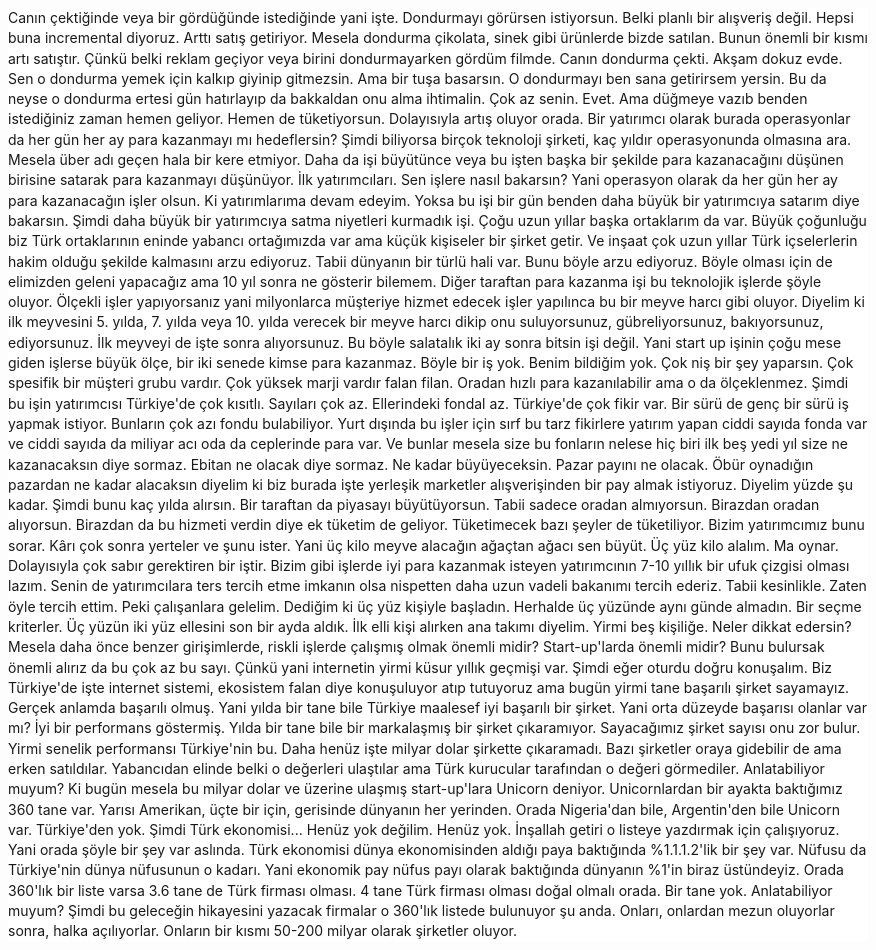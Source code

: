 Canın çektiğinde veya bir gördüğünde istediğinde yani işte. Dondurmayı görürsen istiyorsun. Belki planlı bir alışveriş değil. Hepsi buna incremental diyoruz. Arttı satış getiriyor. Mesela dondurma çikolata, sinek gibi ürünlerde bizde satılan. Bunun önemli bir kısmı artı satıştır. Çünkü belki reklam geçiyor veya birini dondurmayarken gördüm filmde. Canın dondurma çekti. Akşam dokuz evde. Sen o dondurma yemek için kalkıp giyinip gitmezsin. Ama bir tuşa basarsın. O dondurmayı ben sana getirirsem yersin. Bu da neyse o dondurma ertesi gün hatırlayıp da bakkaldan onu alma ihtimalin. Çok az senin. Evet. Ama düğmeye vazıb benden istediğiniz zaman hemen geliyor. Hemen de tüketiyorsun. Dolayısıyla artış oluyor orada. Bir yatırımcı olarak burada operasyonlar da her gün her ay para kazanmayı mı hedeflersin? Şimdi biliyorsa birçok teknoloji şirketi, kaç yıldır operasyonunda olmasına ara. Mesela über adı geçen hala bir kere etmiyor. Daha da işi büyütünce veya bu işten başka bir şekilde para kazanacağını düşünen birisine satarak para kazanmayı düşünüyor. İlk yatırımcıları. Sen işlere nasıl bakarsın? Yani operasyon olarak da her gün her ay para kazanacağın işler olsun. Ki yatırımlarıma devam edeyim. Yoksa bu işi bir gün benden daha büyük bir yatırımcıya satarım diye bakarsın. Şimdi daha büyük bir yatırımcıya satma niyetleri kurmadık işi. Çoğu uzun yıllar başka ortaklarım da var. Büyük çoğunluğu biz Türk ortaklarının eninde yabancı ortağımızda var ama küçük kişiseler bir şirket getir. Ve inşaat çok uzun yıllar Türk içselerlerin hakim olduğu şekilde kalmasını arzu ediyoruz. Tabii dünyanın bir türlü hali var. Bunu böyle arzu ediyoruz. Böyle olması için de elimizden geleni yapacağız ama 10 yıl sonra ne gösterir bilemem. Diğer taraftan para kazanma işi bu teknolojik işlerde şöyle oluyor. Ölçekli işler yapıyorsanız yani milyonlarca müşteriye hizmet edecek işler yapılınca bu bir meyve harcı gibi oluyor. Diyelim ki ilk meyvesini 5. yılda, 7. yılda veya 10. yılda verecek bir meyve harcı dikip onu suluyorsunuz, gübreliyorsunuz, bakıyorsunuz, ediyorsunuz. İlk meyveyi de işte sonra alıyorsunuz. Bu böyle salatalık iki ay sonra bitsin işi değil. Yani start up işinin çoğu mese giden işlerse büyük ölçe, bir iki senede kimse para kazanmaz. Böyle bir iş yok. Benim bildiğim yok. Çok niş bir şey yaparsın. Çok spesifik bir müşteri grubu vardır. Çok yüksek marji vardır falan filan. Oradan hızlı para kazanılabilir ama o da ölçeklenmez. Şimdi bu işin yatırımcısı Türkiye'de çok kısıtlı. Sayıları çok az. Ellerindeki fondal az. Türkiye'de çok fikir var. Bir sürü de genç bir sürü iş yapmak istiyor. Bunların çok azı fondu bulabiliyor. Yurt dışında bu işler için sırf bu tarz fikirlere yatırım yapan ciddi sayıda fonda var ve ciddi sayıda da miliyar acı oda da ceplerinde para var. Ve bunlar mesela size bu fonların nelese hiç biri ilk beş yedi yıl size ne kazanacaksın diye sormaz. Ebitan ne olacak diye sormaz. Ne kadar büyüyeceksin. Pazar payını ne olacak. Öbür oynadığın pazardan ne kadar alacaksın diyelim ki biz burada işte yerleşik marketler alışverişinden bir pay almak istiyoruz. Diyelim yüzde şu kadar. Şimdi bunu kaç yılda alırsın. Bir taraftan da piyasayı büyütüyorsun. Tabii sadece oradan almıyorsun. Birazdan oradan alıyorsun. Birazdan da bu hizmeti verdin diye ek tüketim de geliyor. Tüketimecek bazı şeyler de tüketiliyor. Bizim yatırımcımız bunu sorar. Kârı çok sonra yerteler ve şunu ister. Yani üç kilo meyve alacağın ağaçtan ağacı sen büyüt. Üç yüz kilo alalım. Ma oynar. Dolayısıyla çok sabır gerektiren bir iştir. Bizim gibi işlerde iyi para kazanmak isteyen yatırımcının 7-10 yıllık bir ufuk çizgisi olması lazım. Senin de yatırımcılara ters tercih etme imkanın olsa nispetten daha uzun vadeli bakanımı tercih ederiz. Tabii kesinlikle. Zaten öyle tercih ettim. Peki çalışanlara gelelim. Dediğim ki üç yüz kişiyle başladın. Herhalde üç yüzünde aynı günde almadın. Bir seçme kriterler. Üç yüzün iki yüz ellesini son bir ayda aldık. İlk elli kişi alırken ana takımı diyelim. Yirmi beş kişiliğe. Neler dikkat edersin? Mesela daha önce benzer girişimlerde, riskli işlerde çalışmış olmak önemli midir? Start-up'larda önemli midir? Bunu bulursak önemli alırız da bu çok az bu sayı. Çünkü yani internetin yirmi küsur yıllık geçmişi var. Şimdi eğer oturdu doğru konuşalım. Biz Türkiye'de işte internet sistemi, ekosistem falan diye konuşuluyor atıp tutuyoruz ama bugün yirmi tane başarılı şirket sayamayız. Gerçek anlamda başarılı olmuş. Yani yılda bir tane bile Türkiye maalesef iyi başarılı bir şirket. Yani orta düzeyde başarısı olanlar var mı? İyi bir performans göstermiş. Yılda bir tane bile bir markalaşmış bir şirket çıkaramıyor. Sayacağımız şirket sayısı onu zor bulur. Yirmi senelik performansı Türkiye'nin bu. Daha henüz işte milyar dolar şirkette çıkaramadı. Bazı şirketler oraya gidebilir de ama erken satıldılar. Yabancıdan elinde belki o değerleri ulaştılar ama Türk kurucular tarafından o değeri görmediler. Anlatabiliyor muyum? Ki bugün mesela bu milyar dolar ve üzerine ulaşmış start-up'lara Unicorn deniyor. Unicornlardan bir ayakta baktığımız 360 tane var. Yarısı Amerikan, üçte bir için, gerisinde dünyanın her yerinden. Orada Nigeria'dan bile, Argentin'den bile Unicorn var. Türkiye'den yok. Şimdi Türk ekonomisi... Henüz yok değilim. Henüz yok. İnşallah getiri o listeye yazdırmak için çalışıyoruz. Yani orada şöyle bir şey var aslında. Türk ekonomisi dünya ekonomisinden aldığı paya baktığında %1.1.1.2'lik bir şey var. Nüfusu da Türkiye'nin dünya nüfusunun o kadarı. Yani ekonomik pay nüfus payı olarak baktığında dünyanın %1'in biraz üstündeyiz. Orada 360'lık bir liste varsa 3.6 tane de Türk firması olması. 4 tane Türk firması olması doğal olmalı orada. Bir tane yok. Anlatabiliyor muyum? Şimdi bu geleceğin hikayesini yazacak firmalar o 360'lık listede bulunuyor şu anda. Onları, onlardan mezun oluyorlar sonra, halka açılıyorlar. Onların bir kısmı 50-200 milyar olarak şirketler oluyor.